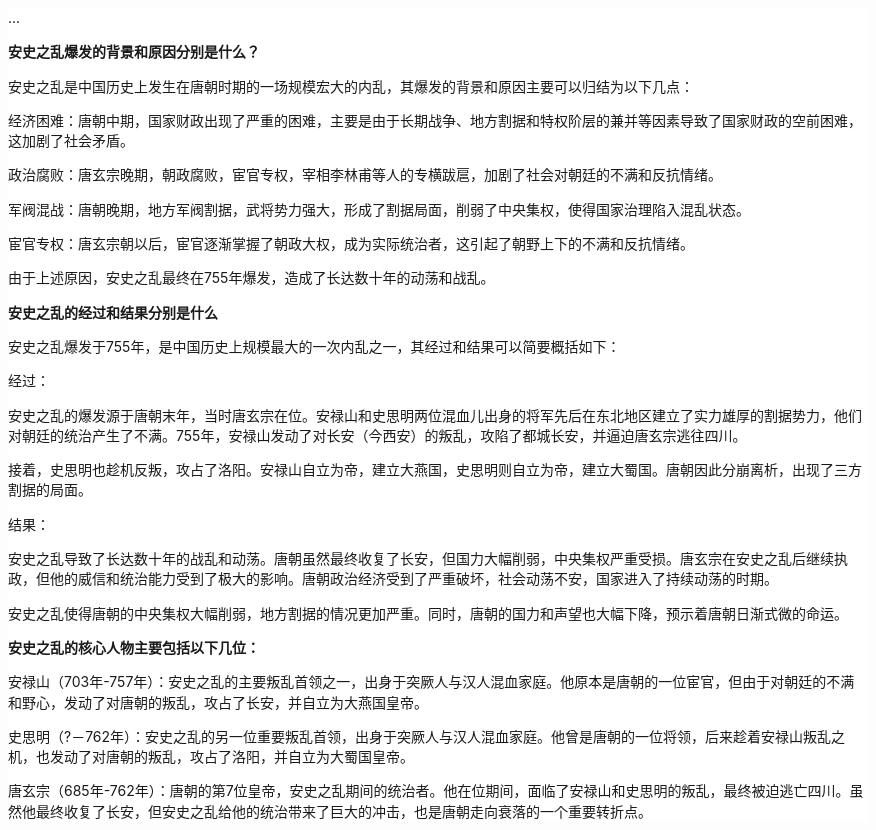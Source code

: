 ...

**安史之乱爆发的背景和原因分别是什么？**

安史之乱是中国历史上发生在唐朝时期的一场规模宏大的内乱，其爆发的背景和原因主要可以归结为以下几点：

 

经济困难：唐朝中期，国家财政出现了严重的困难，主要是由于长期战争、地方割据和特权阶层的兼并等因素导致了国家财政的空前困难，这加剧了社会矛盾。

 

政治腐败：唐玄宗晚期，朝政腐败，宦官专权，宰相李林甫等人的专横跋扈，加剧了社会对朝廷的不满和反抗情绪。

 

军阀混战：唐朝晚期，地方军阀割据，武将势力强大，形成了割据局面，削弱了中央集权，使得国家治理陷入混乱状态。

 

宦官专权：唐玄宗朝以后，宦官逐渐掌握了朝政大权，成为实际统治者，这引起了朝野上下的不满和反抗情绪。

 

由于上述原因，安史之乱最终在755年爆发，造成了长达数十年的动荡和战乱。

 

**安史之乱的经过和结果分别是什么**

安史之乱爆发于755年，是中国历史上规模最大的一次内乱之一，其经过和结果可以简要概括如下：

 

经过：

安史之乱的爆发源于唐朝末年，当时唐玄宗在位。安禄山和史思明两位混血儿出身的将军先后在东北地区建立了实力雄厚的割据势力，他们对朝廷的统治产生了不满。755年，安禄山发动了对长安（今西安）的叛乱，攻陷了都城长安，并逼迫唐玄宗逃往四川。

 

接着，史思明也趁机反叛，攻占了洛阳。安禄山自立为帝，建立大燕国，史思明则自立为帝，建立大蜀国。唐朝因此分崩离析，出现了三方割据的局面。

 

结果：

安史之乱导致了长达数十年的战乱和动荡。唐朝虽然最终收复了长安，但国力大幅削弱，中央集权严重受损。唐玄宗在安史之乱后继续执政，但他的威信和统治能力受到了极大的影响。唐朝政治经济受到了严重破坏，社会动荡不安，国家进入了持续动荡的时期。

 

安史之乱使得唐朝的中央集权大幅削弱，地方割据的情况更加严重。同时，唐朝的国力和声望也大幅下降，预示着唐朝日渐式微的命运。

 

 

**安史之乱的核心人物主要包括以下几位：**

 

安禄山（703年-757年）：安史之乱的主要叛乱首领之一，出身于突厥人与汉人混血家庭。他原本是唐朝的一位宦官，但由于对朝廷的不满和野心，发动了对唐朝的叛乱，攻占了长安，并自立为大燕国皇帝。

 

史思明（?－762年）：安史之乱的另一位重要叛乱首领，出身于突厥人与汉人混血家庭。他曾是唐朝的一位将领，后来趁着安禄山叛乱之机，也发动了对唐朝的叛乱，攻占了洛阳，并自立为大蜀国皇帝。

 

唐玄宗（685年-762年）：唐朝的第7位皇帝，安史之乱期间的统治者。他在位期间，面临了安禄山和史思明的叛乱，最终被迫逃亡四川。虽然他最终收复了长安，但安史之乱给他的统治带来了巨大的冲击，也是唐朝走向衰落的一个重要转折点。

 